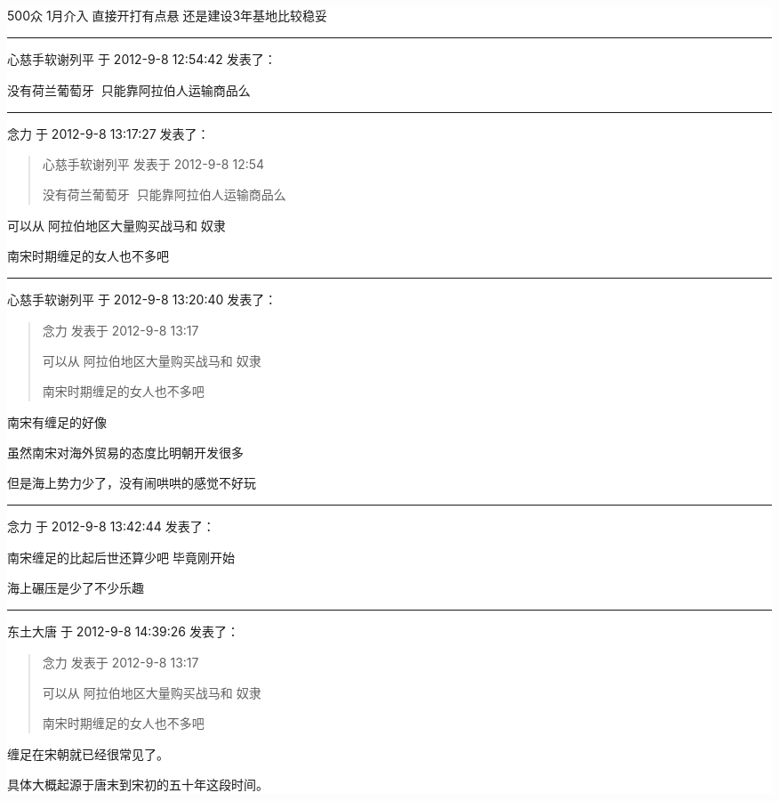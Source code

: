 500众 1月介入 直接开打有点悬 还是建设3年基地比较稳妥

---------

心慈手软谢列平 于 2012-9-8 12:54:42 发表了：

没有荷兰葡萄牙  只能靠阿拉伯人运输商品么

---------

念力 于 2012-9-8 13:17:27 发表了：

> 心慈手软谢列平 发表于 2012-9-8 12:54
> 
> 没有荷兰葡萄牙  只能靠阿拉伯人运输商品么



可以从 阿拉伯地区大量购买战马和 奴隶

南宋时期缠足的女人也不多吧

---------

心慈手软谢列平 于 2012-9-8 13:20:40 发表了：

> 念力 发表于 2012-9-8 13:17
> 
> 可以从 阿拉伯地区大量购买战马和 奴隶
> 
> 南宋时期缠足的女人也不多吧



南宋有缠足的好像

虽然南宋对海外贸易的态度比明朝开发很多

但是海上势力少了，没有闹哄哄的感觉不好玩

---------

念力 于 2012-9-8 13:42:44 发表了：

南宋缠足的比起后世还算少吧 毕竟刚开始

海上碾压是少了不少乐趣

---------

东土大唐 于 2012-9-8 14:39:26 发表了：

> 念力 发表于 2012-9-8 13:17
> 
> 可以从 阿拉伯地区大量购买战马和 奴隶
> 
> 南宋时期缠足的女人也不多吧



缠足在宋朝就已经很常见了。

具体大概起源于唐末到宋初的五十年这段时间。
